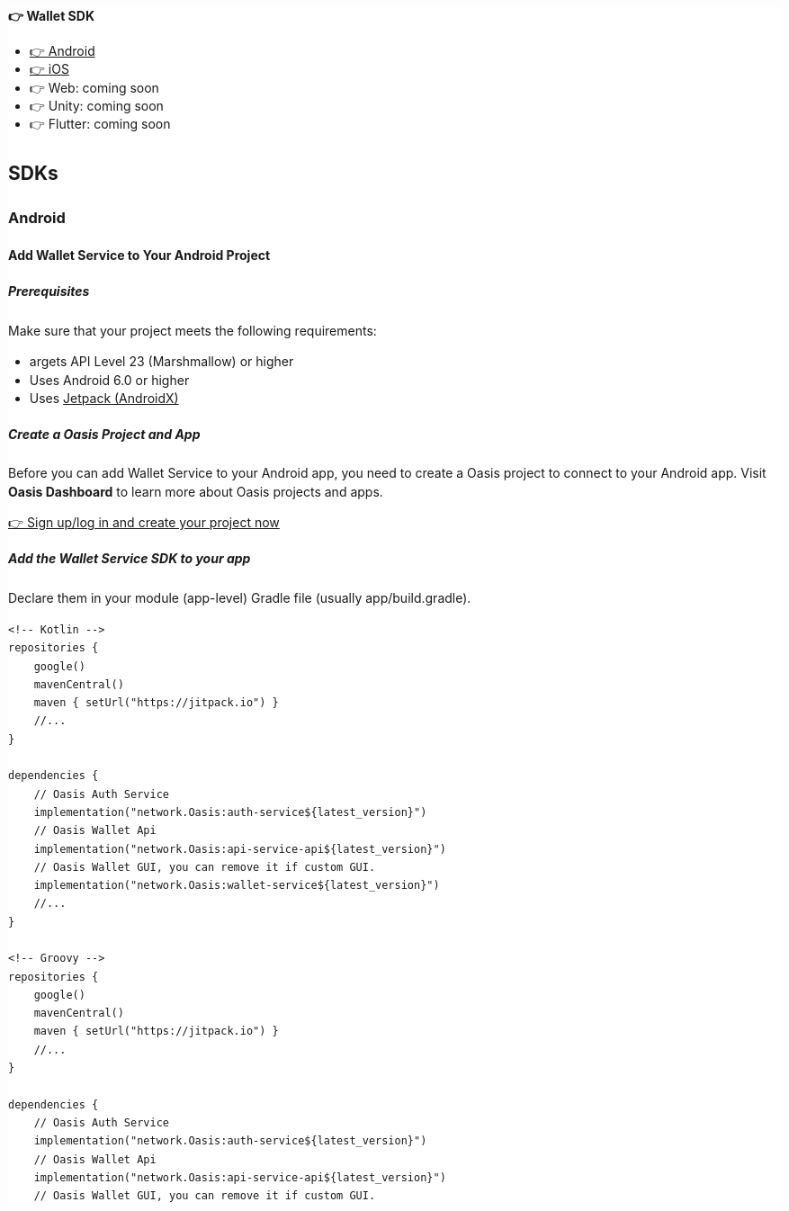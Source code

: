 #### 👉 Wallet SDK

- [👉 Android]()
- [👉 iOS]()
- 👉 Web: coming soon
- 👉 Unity: coming soon
- 👉 Flutter: coming soon

## SDKs

### Android

#### Add Wallet Service to Your Android Project

##### Prerequisites

Make sure that your project meets the following requirements:

- argets API Level 23 (Marshmallow) or higher
- Uses Android 6.0 or higher
- Uses [Jetpack (AndroidX)]()

##### Create a Oasis Project and App

Before you can add Wallet Service to your Android app, you need to create a Oasis project to connect to your Android app. Visit **Oasis Dashboard** to learn more about Oasis projects and apps.

[👉 Sign up/log in and create your project now]()

##### Add the Wallet Service SDK to your app

Declare them in your module (app-level) Gradle file (usually app/build.gradle).

```
<!-- Kotlin -->
repositories {
    google()
    mavenCentral()
    maven { setUrl("https://jitpack.io") }
    //...
}

dependencies {
    // Oasis Auth Service
    implementation("network.Oasis:auth-service${latest_version}")
    // Oasis Wallet Api
    implementation("network.Oasis:api-service-api${latest_version}")
    // Oasis Wallet GUI, you can remove it if custom GUI.
    implementation("network.Oasis:wallet-service${latest_version}")
    //...
}

<!-- Groovy -->
repositories {
    google()
    mavenCentral()
    maven { setUrl("https://jitpack.io") }
    //...
}

dependencies {
    // Oasis Auth Service
    implementation("network.Oasis:auth-service${latest_version}")
    // Oasis Wallet Api
    implementation("network.Oasis:api-service-api${latest_version}")
    // Oasis Wallet GUI, you can remove it if custom GUI.
```